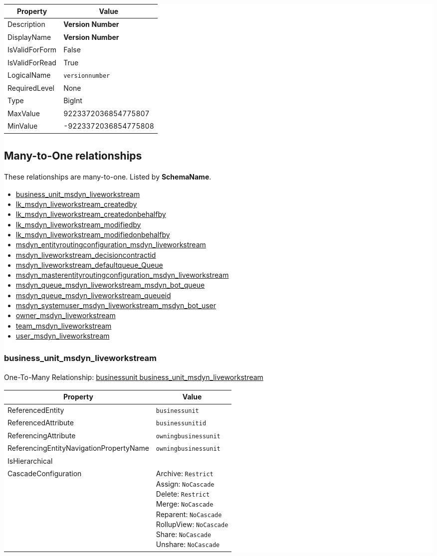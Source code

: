 |Property|Value|
|---|---|
|Description|**Version Number**|
|DisplayName|**Version Number**|
|IsValidForForm|False|
|IsValidForRead|True|
|LogicalName|`versionnumber`|
|RequiredLevel|None|
|Type|BigInt|
|MaxValue|9223372036854775807|
|MinValue|-9223372036854775808|

## Many-to-One relationships

These relationships are many-to-one. Listed by **SchemaName**.

- [business_unit_msdyn_liveworkstream](#BKMK_business_unit_msdyn_liveworkstream)
- [lk_msdyn_liveworkstream_createdby](#BKMK_lk_msdyn_liveworkstream_createdby)
- [lk_msdyn_liveworkstream_createdonbehalfby](#BKMK_lk_msdyn_liveworkstream_createdonbehalfby)
- [lk_msdyn_liveworkstream_modifiedby](#BKMK_lk_msdyn_liveworkstream_modifiedby)
- [lk_msdyn_liveworkstream_modifiedonbehalfby](#BKMK_lk_msdyn_liveworkstream_modifiedonbehalfby)
- [msdyn_entityroutingconfiguration_msdyn_liveworkstream](#BKMK_msdyn_entityroutingconfiguration_msdyn_liveworkstream)
- [msdyn_liveworkstream_decisioncontractid](#BKMK_msdyn_liveworkstream_decisioncontractid)
- [msdyn_liveworkstream_defaultqueue_Queue](#BKMK_msdyn_liveworkstream_defaultqueue_Queue)
- [msdyn_masterentityroutingconfiguration_msdyn_liveworkstream](#BKMK_msdyn_masterentityroutingconfiguration_msdyn_liveworkstream)
- [msdyn_queue_msdyn_liveworkstream_msdyn_bot_queue](#BKMK_msdyn_queue_msdyn_liveworkstream_msdyn_bot_queue)
- [msdyn_queue_msdyn_liveworkstream_queueid](#BKMK_msdyn_queue_msdyn_liveworkstream_queueid)
- [msdyn_systemuser_msdyn_liveworkstream_msdyn_bot_user](#BKMK_msdyn_systemuser_msdyn_liveworkstream_msdyn_bot_user)
- [owner_msdyn_liveworkstream](#BKMK_owner_msdyn_liveworkstream)
- [team_msdyn_liveworkstream](#BKMK_team_msdyn_liveworkstream)
- [user_msdyn_liveworkstream](#BKMK_user_msdyn_liveworkstream)

### <a name="BKMK_business_unit_msdyn_liveworkstream"></a> business_unit_msdyn_liveworkstream

One-To-Many Relationship: [businessunit business_unit_msdyn_liveworkstream](businessunit.md#BKMK_business_unit_msdyn_liveworkstream)

|Property|Value|
|---|---|
|ReferencedEntity|`businessunit`|
|ReferencedAttribute|`businessunitid`|
|ReferencingAttribute|`owningbusinessunit`|
|ReferencingEntityNavigationPropertyName|`owningbusinessunit`|
|IsHierarchical||
|CascadeConfiguration|Archive: `Restrict`<br />Assign: `NoCascade`<br />Delete: `Restrict`<br />Merge: `NoCascade`<br />Reparent: `NoCascade`<br />RollupView: `NoCascade`<br />Share: `NoCascade`<br />Unshare: `NoCascade`|

